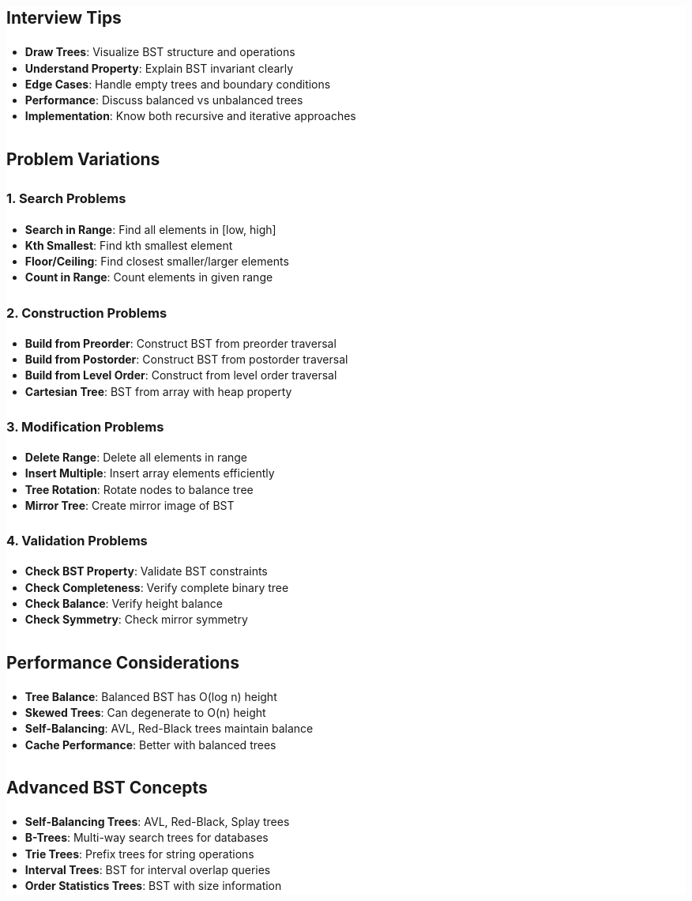 ## Interview Tips

- **Draw Trees**: Visualize BST structure and operations
- **Understand Property**: Explain BST invariant clearly
- **Edge Cases**: Handle empty trees and boundary conditions
- **Performance**: Discuss balanced vs unbalanced trees
- **Implementation**: Know both recursive and iterative approaches

## Problem Variations

### 1. Search Problems

- **Search in Range**: Find all elements in [low, high]
- **Kth Smallest**: Find kth smallest element
- **Floor/Ceiling**: Find closest smaller/larger elements
- **Count in Range**: Count elements in given range

### 2. Construction Problems

- **Build from Preorder**: Construct BST from preorder traversal
- **Build from Postorder**: Construct BST from postorder traversal
- **Build from Level Order**: Construct from level order traversal
- **Cartesian Tree**: BST from array with heap property

### 3. Modification Problems

- **Delete Range**: Delete all elements in range
- **Insert Multiple**: Insert array elements efficiently
- **Tree Rotation**: Rotate nodes to balance tree
- **Mirror Tree**: Create mirror image of BST

### 4. Validation Problems

- **Check BST Property**: Validate BST constraints
- **Check Completeness**: Verify complete binary tree
- **Check Balance**: Verify height balance
- **Check Symmetry**: Check mirror symmetry

## Performance Considerations

- **Tree Balance**: Balanced BST has O(log n) height
- **Skewed Trees**: Can degenerate to O(n) height
- **Self-Balancing**: AVL, Red-Black trees maintain balance
- **Cache Performance**: Better with balanced trees

## Advanced BST Concepts

- **Self-Balancing Trees**: AVL, Red-Black, Splay trees
- **B-Trees**: Multi-way search trees for databases
- **Trie Trees**: Prefix trees for string operations
- **Interval Trees**: BST for interval overlap queries
- **Order Statistics Trees**: BST with size information
